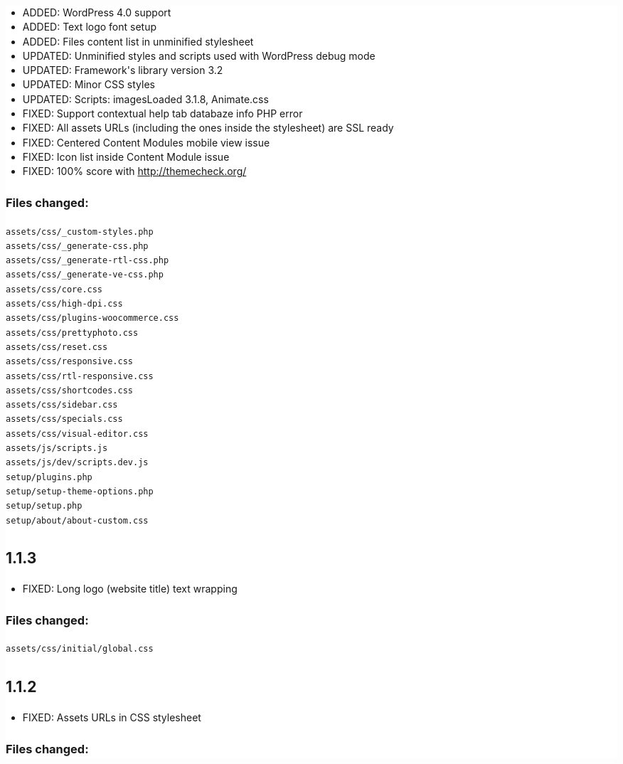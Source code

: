 * ADDED: WordPress 4.0 support
* ADDED: Text logo font setup
* ADDED: Files content list in unminified stylesheet
* UPDATED: Unminified styles and scripts used with WordPress debug mode
* UPDATED: Framework's library version 3.2
* UPDATED: Minor CSS styles
* UPDATED: Scripts: imagesLoaded 3.1.8, Animate.css
* FIXED: Support contextual help tab databaze info PHP error
* FIXED: All assets URLs (including the ones inside the stylesheet) are SSL ready
* FIXED: Centered Content Modules mobile view issue
* FIXED: Icon list inside Content Module issue
* FIXED: 100% score with http://themecheck.org/

### Files changed:

	assets/css/_custom-styles.php
	assets/css/_generate-css.php
	assets/css/_generate-rtl-css.php
	assets/css/_generate-ve-css.php
	assets/css/core.css
	assets/css/high-dpi.css
	assets/css/plugins-woocommerce.css
	assets/css/prettyphoto.css
	assets/css/reset.css
	assets/css/responsive.css
	assets/css/rtl-responsive.css
	assets/css/shortcodes.css
	assets/css/sidebar.css
	assets/css/specials.css
	assets/css/visual-editor.css
	assets/js/scripts.js
	assets/js/dev/scripts.dev.js
	setup/plugins.php
	setup/setup-theme-options.php
	setup/setup.php
	setup/about/about-custom.css


## 1.1.3

* FIXED: Long logo (website title) text wrapping

### Files changed:

	assets/css/initial/global.css


## 1.1.2

* FIXED: Assets URLs in CSS stylesheet

### Files changed:
